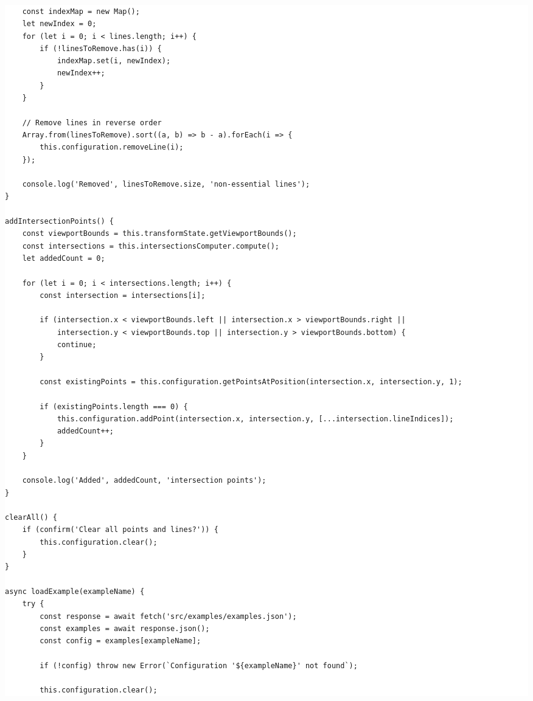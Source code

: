         const indexMap = new Map();
        let newIndex = 0;
        for (let i = 0; i < lines.length; i++) {
            if (!linesToRemove.has(i)) {
                indexMap.set(i, newIndex);
                newIndex++;
            }
        }

        // Remove lines in reverse order
        Array.from(linesToRemove).sort((a, b) => b - a).forEach(i => {
            this.configuration.removeLine(i);
        });

        console.log('Removed', linesToRemove.size, 'non-essential lines');
    }

    addIntersectionPoints() {
        const viewportBounds = this.transformState.getViewportBounds();
        const intersections = this.intersectionsComputer.compute();
        let addedCount = 0;

        for (let i = 0; i < intersections.length; i++) {
            const intersection = intersections[i];

            if (intersection.x < viewportBounds.left || intersection.x > viewportBounds.right ||
                intersection.y < viewportBounds.top || intersection.y > viewportBounds.bottom) {
                continue;
            }

            const existingPoints = this.configuration.getPointsAtPosition(intersection.x, intersection.y, 1);

            if (existingPoints.length === 0) {
                this.configuration.addPoint(intersection.x, intersection.y, [...intersection.lineIndices]);
                addedCount++;
            }
        }

        console.log('Added', addedCount, 'intersection points');
    }

    clearAll() {
        if (confirm('Clear all points and lines?')) {
            this.configuration.clear();
        }
    }

    async loadExample(exampleName) {
        try {
            const response = await fetch('src/examples/examples.json');
            const examples = await response.json();
            const config = examples[exampleName];
            
            if (!config) throw new Error(`Configuration '${exampleName}' not found`);

            this.configuration.clear();

